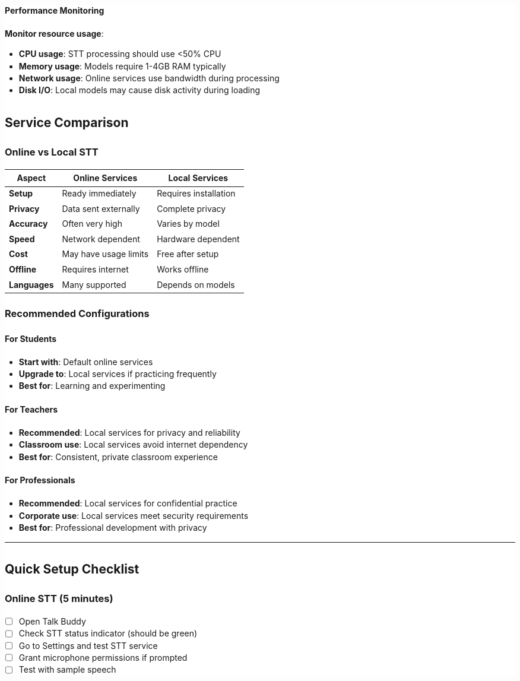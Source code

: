 #### Performance Monitoring
**Monitor resource usage**:
- **CPU usage**: STT processing should use <50% CPU
- **Memory usage**: Models require 1-4GB RAM typically
- **Network usage**: Online services use bandwidth during processing
- **Disk I/O**: Local models may cause disk activity during loading

## Service Comparison

### Online vs Local STT

| Aspect | Online Services | Local Services |
|--------|----------------|----------------|
| **Setup** | Ready immediately | Requires installation |
| **Privacy** | Data sent externally | Complete privacy |
| **Accuracy** | Often very high | Varies by model |
| **Speed** | Network dependent | Hardware dependent |
| **Cost** | May have usage limits | Free after setup |
| **Offline** | Requires internet | Works offline |
| **Languages** | Many supported | Depends on models |

### Recommended Configurations

#### For Students
- **Start with**: Default online services
- **Upgrade to**: Local services if practicing frequently
- **Best for**: Learning and experimenting

#### For Teachers
- **Recommended**: Local services for privacy and reliability
- **Classroom use**: Local services avoid internet dependency
- **Best for**: Consistent, private classroom experience

#### For Professionals
- **Recommended**: Local services for confidential practice
- **Corporate use**: Local services meet security requirements
- **Best for**: Professional development with privacy

---

## Quick Setup Checklist

### Online STT (5 minutes)
- [ ] Open Talk Buddy
- [ ] Check STT status indicator (should be green)
- [ ] Go to Settings and test STT service
- [ ] Grant microphone permissions if prompted
- [ ] Test with sample speech
